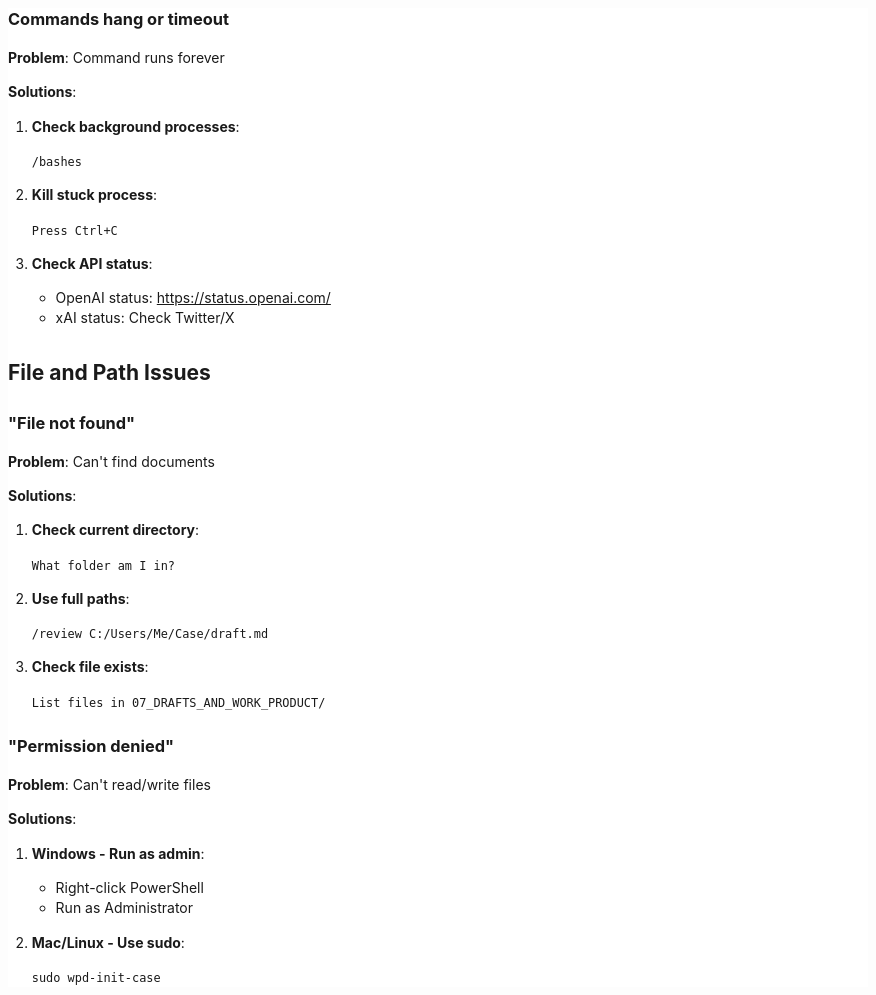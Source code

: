 ### Commands hang or timeout

**Problem**: Command runs forever

**Solutions**:

1. **Check background processes**:
   ```
   /bashes
   ```

2. **Kill stuck process**:
   ```
   Press Ctrl+C
   ```

3. **Check API status**:
   - OpenAI status: https://status.openai.com/
   - xAI status: Check Twitter/X

## File and Path Issues

### "File not found"

**Problem**: Can't find documents

**Solutions**:

1. **Check current directory**:
   ```
   What folder am I in?
   ```

2. **Use full paths**:
   ```
   /review C:/Users/Me/Case/draft.md
   ```

3. **Check file exists**:
   ```
   List files in 07_DRAFTS_AND_WORK_PRODUCT/
   ```

### "Permission denied"

**Problem**: Can't read/write files

**Solutions**:

1. **Windows - Run as admin**:
   - Right-click PowerShell
   - Run as Administrator

2. **Mac/Linux - Use sudo**:
   ```
   sudo wpd-init-case
   ```
